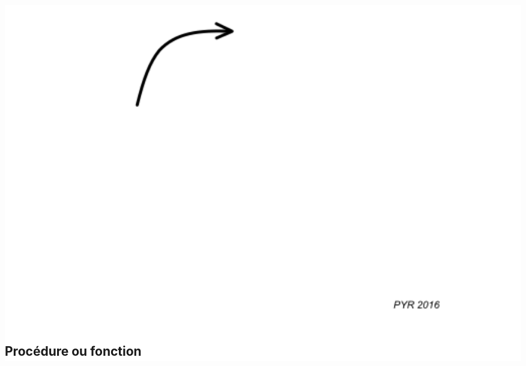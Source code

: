 <img src="./images/dring-allo-g4.png" style="top:11cm; left:30cm; width:27cm;" />
</section>


<section>

<h1 class="en_tete">Procédure ou fonction</h1>